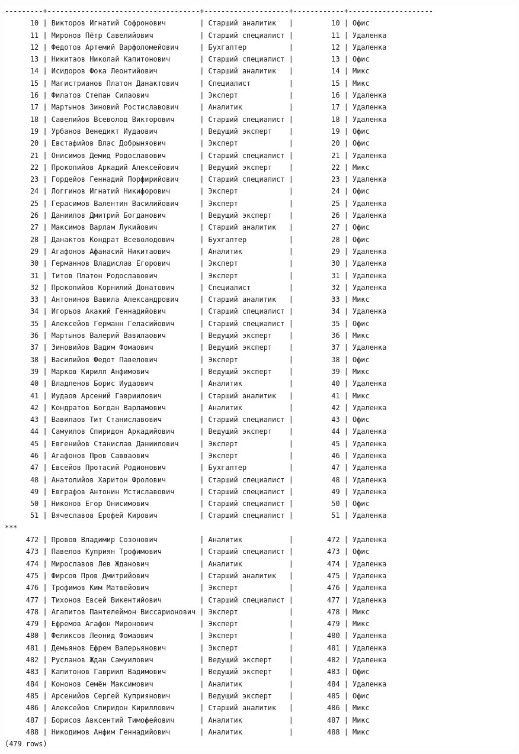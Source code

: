 ```
---------+------------------------------------+--------------------+------------+--------------------
      10 | Викторов Игнатий Софронович        | Старший аналитик   |         10 | Офис
      11 | Миронов Пётр Савелийович           | Старший специалист |         11 | Удаленка
      12 | Федотов Артемий Варфоломейович     | Бухгалтер          |         12 | Удаленка
      13 | Никитаов Николай Капитонович       | Старший специалист |         13 | Офис
      14 | Исидоров Фока Леонтийович          | Старший аналитик   |         14 | Микс
      15 | Магистрианов Платон Данактович     | Специалист         |         15 | Микс
      16 | Филатов Степан Силаович            | Эксперт            |         16 | Удаленка
      17 | Мартынов Зиновий Ростиславович     | Аналитик           |         17 | Удаленка
      18 | Савелийов Всеволод Викторович      | Старший специалист |         18 | Удаленка
      19 | Урбанов Венедикт Иудаович          | Ведущий эксперт    |         19 | Офис
      20 | Евстафийов Влас Добрыняович        | Эксперт            |         20 | Офис
      21 | Онисимов Демид Родославович        | Старший специалист |         21 | Удаленка
      22 | Прокопийов Аркадий Алексейович     | Ведущий эксперт    |         22 | Микс
      23 | Гордейов Геннадий Порфирийович     | Старший специалист |         23 | Удаленка
      24 | Логгинов Игнатий Никифорович       | Эксперт            |         24 | Офис
      25 | Герасимов Валентин Василийович     | Эксперт            |         25 | Удаленка
      26 | Даниилов Дмитрий Богданович        | Ведущий эксперт    |         26 | Удаленка
      27 | Максимов Варлам Лукийович          | Старший аналитик   |         27 | Офис
      28 | Данактов Кондрат Всеволодович      | Бухгалтер          |         28 | Офис
      29 | Агафонов Афанасий Никитаович       | Аналитик           |         29 | Удаленка
      30 | Германнов Владислав Егорович       | Эксперт            |         30 | Удаленка
      31 | Титов Платон Родославович          | Эксперт            |         31 | Удаленка
      32 | Прокопийов Корнилий Донатович      | Специалист         |         32 | Удаленка
      33 | Антонинов Вавила Александрович     | Старший аналитик   |         33 | Микс
      34 | Игорьов Акакий Геннадийович        | Старший специалист |         34 | Удаленка
      35 | Алексейов Германн Геласийович      | Старший специалист |         35 | Офис
      36 | Мартынов Валерий Вавилаович        | Ведущий эксперт    |         36 | Микс
      37 | Зиновийов Вадим Фомаович           | Ведущий эксперт    |         37 | Удаленка
      38 | Василийов Федот Павелович          | Эксперт            |         38 | Офис
      39 | Марков Кирилл Анфимович            | Ведущий эксперт    |         39 | Микс
      40 | Владленов Борис Иудаович           | Аналитик           |         40 | Удаленка
      41 | Иудаов Арсений Гавриилович         | Старший аналитик   |         41 | Микс
      42 | Кондратов Богдан Варламович        | Аналитик           |         42 | Удаленка
      43 | Вавилаов Тит Станиславович         | Старший специалист |         43 | Офис
      44 | Самуилов Спиридон Аркадийович      | Ведущий эксперт    |         44 | Удаленка
      45 | Евгенийов Станислав Даниилович     | Эксперт            |         45 | Удаленка
      46 | Агафонов Пров Савваович            | Эксперт            |         46 | Удаленка
      47 | Евсейов Протасий Родионович        | Бухгалтер          |         47 | Удаленка
      48 | Анатолийов Харитон Фролович        | Старший специалист |         48 | Удаленка
      49 | Евграфов Антонин Мстиславович      | Старший специалист |         49 | Удаленка
      50 | Никонов Егор Онисимович            | Старший специалист |         50 | Офис
      51 | Вячеславов Ерофей Кирович          | Старший специалист |         51 | Удаленка
***
     472 | Провов Владимир Созонович          | Аналитик           |        472 | Удаленка
     473 | Павелов Куприян Трофимович         | Старший специалист |        473 | Офис
     474 | Мирославов Лев Жданович            | Аналитик           |        474 | Удаленка
     475 | Фирсов Пров Дмитрийович            | Старший аналитик   |        475 | Удаленка
     476 | Трофимов Ким Матвейович            | Эксперт            |        476 | Удаленка
     477 | Тихонов Евсей Викентийович         | Старший специалист |        477 | Удаленка
     478 | Агапитов Пантелеймон Виссарионович | Эксперт            |        478 | Микс
     479 | Ефремов Агафон Миронович           | Эксперт            |        479 | Микс
     480 | Феликсов Леонид Фомаович           | Эксперт            |        480 | Удаленка
     481 | Демьянов Ефрем Валерьянович        | Эксперт            |        481 | Удаленка
     482 | Русланов Ждан Самуилович           | Ведущий эксперт    |        482 | Удаленка
     483 | Капитонов Гавриил Вадимович        | Ведущий эксперт    |        483 | Офис
     484 | Кононов Семён Максимович           | Аналитик           |        484 | Удаленка
     485 | Арсенийов Сергей Куприянович       | Ведущий эксперт    |        485 | Офис
     486 | Алексейов Спиридон Кириллович      | Старший аналитик   |        486 | Микс
     487 | Борисов Авксентий Тимофейович      | Аналитик           |        487 | Микс
     488 | Никодимов Анфим Геннадийович       | Аналитик           |        488 | Микс
(479 rows)
```